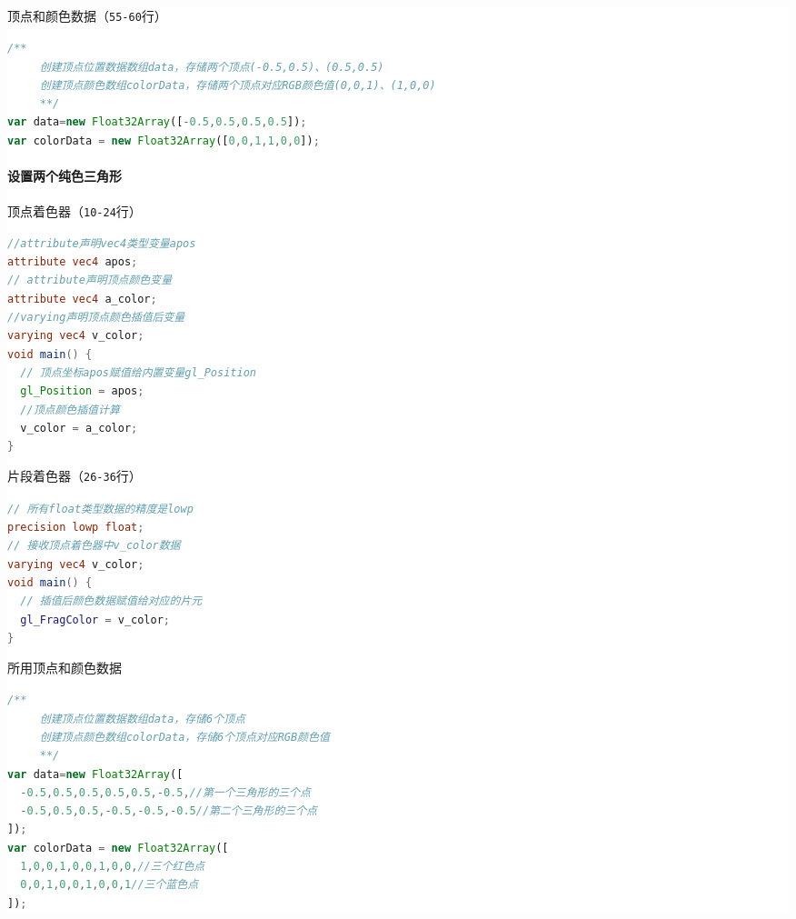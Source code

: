 顶点和颜色数据（`55-60`行）

```js
/**
     创建顶点位置数据数组data，存储两个顶点(-0.5,0.5)、(0.5,0.5)
     创建顶点颜色数组colorData，存储两个顶点对应RGB颜色值(0,0,1)、(1,0,0)
     **/
var data=new Float32Array([-0.5,0.5,0.5,0.5]);
var colorData = new Float32Array([0,0,1,1,0,0]);
```



#### 设置两个纯色三角形

顶点着色器（`10-24`行）

```glsl
//attribute声明vec4类型变量apos
attribute vec4 apos;
// attribute声明顶点颜色变量
attribute vec4 a_color;
//varying声明顶点颜色插值后变量
varying vec4 v_color;
void main() {
  // 顶点坐标apos赋值给内置变量gl_Position
  gl_Position = apos;
  //顶点颜色插值计算
  v_color = a_color;
}
```

片段着色器（`26-36`行）

```glsl
// 所有float类型数据的精度是lowp
precision lowp float;
// 接收顶点着色器中v_color数据
varying vec4 v_color;
void main() {
  // 插值后颜色数据赋值给对应的片元
  gl_FragColor = v_color;
}
```

所用顶点和颜色数据

```js
/**
     创建顶点位置数据数组data，存储6个顶点
     创建顶点颜色数组colorData，存储6个顶点对应RGB颜色值
     **/
var data=new Float32Array([
  -0.5,0.5,0.5,0.5,0.5,-0.5,//第一个三角形的三个点
  -0.5,0.5,0.5,-0.5,-0.5,-0.5//第二个三角形的三个点
]);
var colorData = new Float32Array([
  1,0,0,1,0,0,1,0,0,//三个红色点
  0,0,1,0,0,1,0,0,1//三个蓝色点
]);
```
